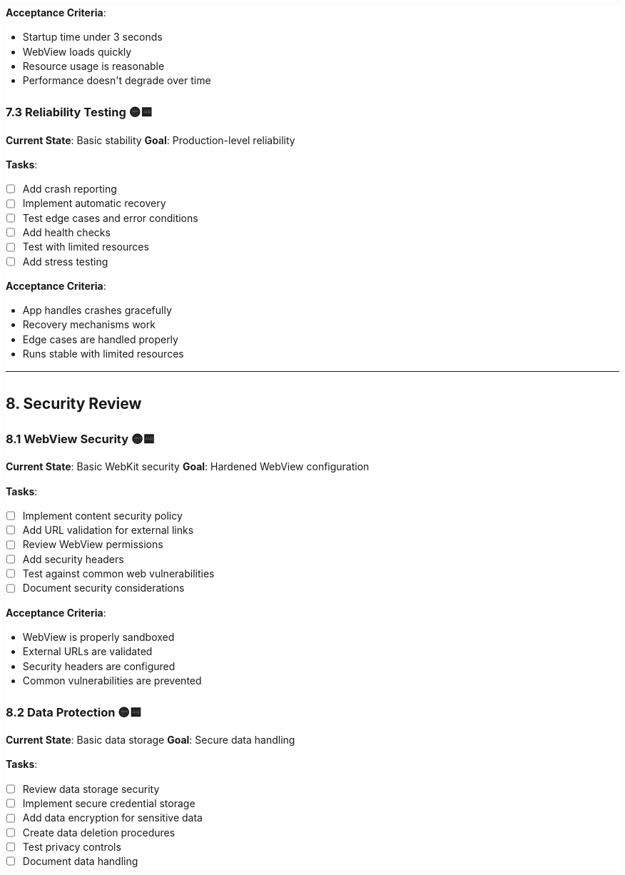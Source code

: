 **Acceptance Criteria**:
- Startup time under 3 seconds
- WebView loads quickly
- Resource usage is reasonable
- Performance doesn't degrade over time

### 7.3 Reliability Testing 🟡🟨
**Current State**: Basic stability
**Goal**: Production-level reliability

**Tasks**:
- [ ] Add crash reporting
- [ ] Implement automatic recovery
- [ ] Test edge cases and error conditions
- [ ] Add health checks
- [ ] Test with limited resources
- [ ] Add stress testing

**Acceptance Criteria**:
- App handles crashes gracefully
- Recovery mechanisms work
- Edge cases are handled properly
- Runs stable with limited resources

---

## 8. Security Review

### 8.1 WebView Security 🟡🟨
**Current State**: Basic WebKit security
**Goal**: Hardened WebView configuration

**Tasks**:
- [ ] Implement content security policy
- [ ] Add URL validation for external links
- [ ] Review WebView permissions
- [ ] Add security headers
- [ ] Test against common web vulnerabilities
- [ ] Document security considerations

**Acceptance Criteria**:
- WebView is properly sandboxed
- External URLs are validated
- Security headers are configured
- Common vulnerabilities are prevented

### 8.2 Data Protection 🟡🟨
**Current State**: Basic data storage
**Goal**: Secure data handling

**Tasks**:
- [ ] Review data storage security
- [ ] Implement secure credential storage
- [ ] Add data encryption for sensitive data
- [ ] Create data deletion procedures
- [ ] Test privacy controls
- [ ] Document data handling
